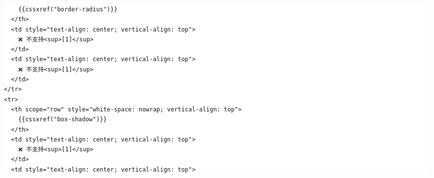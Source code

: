         {{cssxref("border-radius")}}
      </th>
      <td style="text-align: center; vertical-align: top">
        ❌ 不支持<sup>[1]</sup>
      </td>
      <td style="text-align: center; vertical-align: top">
        ❌ 不支持<sup>[1]</sup>
      </td>
    </tr>
    <tr>
      <th scope="row" style="white-space: nowrap; vertical-align: top">
        {{cssxref("box-shadow")}}
      </th>
      <td style="text-align: center; vertical-align: top">
        ❌ 不支持<sup>[1]</sup>
      </td>
      <td style="text-align: center; vertical-align: top">
